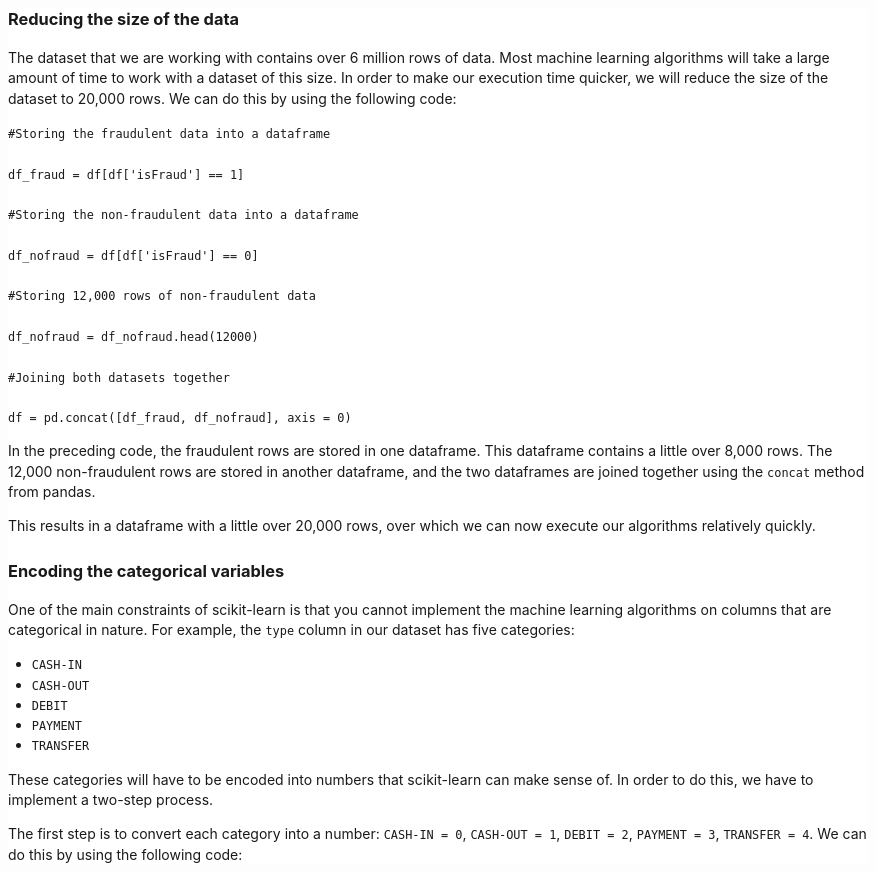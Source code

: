 ### Reducing the size of the data

The dataset that we are working with contains over 6 million rows of
data. Most machine learning algorithms will take a large amount of time
to work with a dataset of this size. In order to make our execution time
quicker, we will reduce the size of the dataset to 20,000 rows. We can
do this by using the following code:

```
#Storing the fraudulent data into a dataframe

df_fraud = df[df['isFraud'] == 1]

#Storing the non-fraudulent data into a dataframe 

df_nofraud = df[df['isFraud'] == 0]

#Storing 12,000 rows of non-fraudulent data

df_nofraud = df_nofraud.head(12000)

#Joining both datasets together 

df = pd.concat([df_fraud, df_nofraud], axis = 0)
```

In the preceding code, the fraudulent rows are stored in one dataframe.
This dataframe contains a little over 8,000 rows. The 12,000
non-fraudulent rows are stored in another dataframe, and the two
dataframes are joined together using the `concat` method
from pandas.

This results in a dataframe with a little over 20,000 rows, over which
we can now execute our algorithms relatively quickly. 

### Encoding the categorical variables

One of the main constraints of scikit-learn is that you cannot implement
the machine learning algorithms on columns that are categorical in
nature. For example, the `type` column in our dataset has
five categories:

-   `CASH-IN`
-   `CASH-OUT`
-   `DEBIT`
-   `PAYMENT`
-   `TRANSFER`

These categories will have to be encoded into numbers that scikit-learn
can make sense of. In order to do this, we have to implement a two-step
process. 

The first step is to convert each category into a number:
`CASH-IN = 0`, `CASH-OUT = 1`,
`DEBIT = 2`, `PAYMENT = 3`,
`TRANSFER = 4`. We can do this by using the following code:
